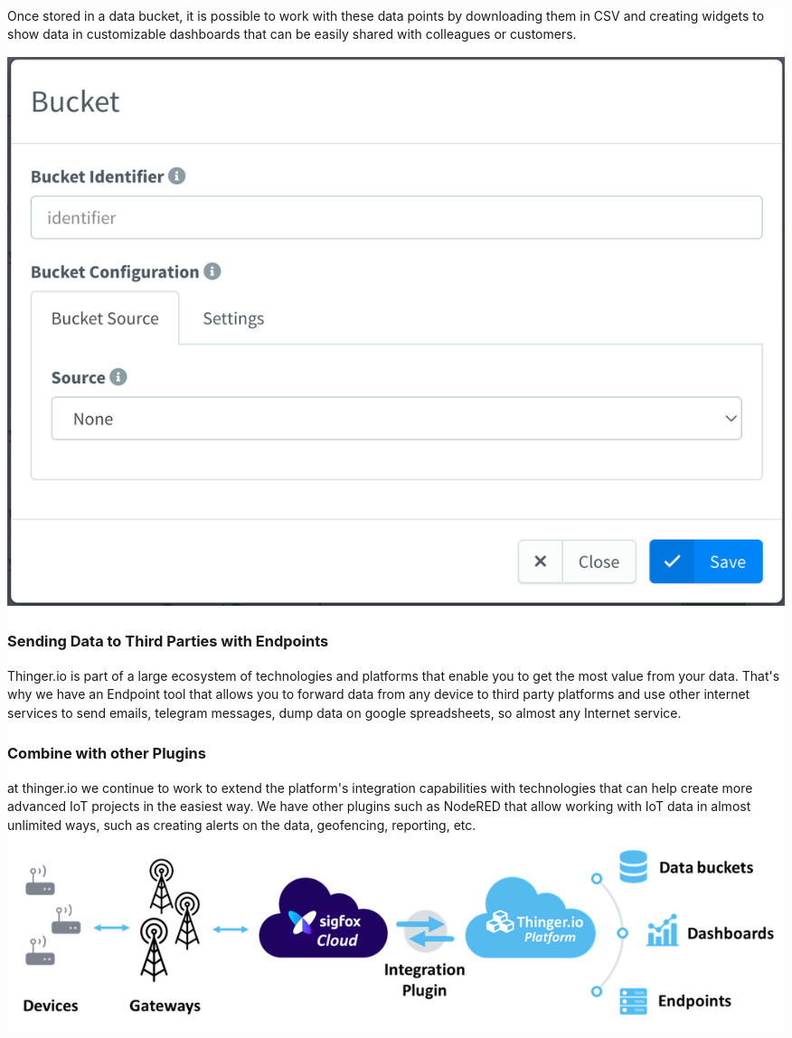 Once stored in a data bucket, it is possible to work with these data points by downloading them in CSV and creating widgets to show data in customizable dashboards that can be easily shared with colleagues or customers.&#x20;

![Showing IoT data with Thinger.io Dashboards ](<../.gitbook/assets/image (24).png>)

### Sending Data to Third Parties with Endpoints

Thinger.io is part of a large ecosystem of technologies and platforms that enable you to get the most value from your data. That's why we have an Endpoint tool that allows you to forward data from any device to third party platforms and use other internet services to send emails, telegram messages, dump data on google spreadsheets, so almost any Internet service.

### Combine with other Plugins

at thinger.io we continue to work to extend the platform's integration capabilities with technologies that can help create more advanced IoT projects in the easiest way. We have other plugins such as NodeRED that allow working with IoT data in almost unlimited ways, such as creating alerts on the data, geofencing, reporting, etc.

![](<../.gitbook/assets/image (188).png>)
